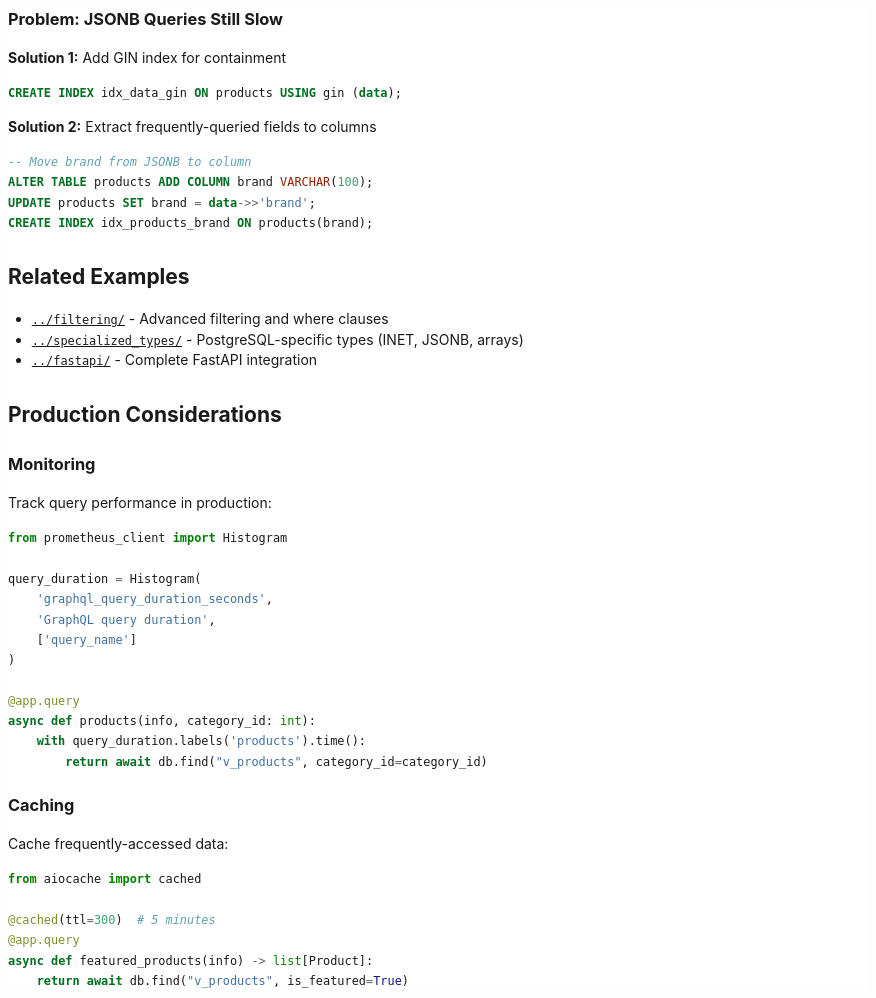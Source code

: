 ### Problem: JSONB Queries Still Slow

**Solution 1:** Add GIN index for containment
```sql
CREATE INDEX idx_data_gin ON products USING gin (data);
```

**Solution 2:** Extract frequently-queried fields to columns
```sql
-- Move brand from JSONB to column
ALTER TABLE products ADD COLUMN brand VARCHAR(100);
UPDATE products SET brand = data->>'brand';
CREATE INDEX idx_products_brand ON products(brand);
```

## Related Examples

- [`../filtering/`](../filtering/) - Advanced filtering and where clauses
- [`../specialized_types/`](../specialized_types/) - PostgreSQL-specific types (INET, JSONB, arrays)
- [`../fastapi/`](../fastapi/) - Complete FastAPI integration

## Production Considerations

### Monitoring

Track query performance in production:

```python
from prometheus_client import Histogram

query_duration = Histogram(
    'graphql_query_duration_seconds',
    'GraphQL query duration',
    ['query_name']
)

@app.query
async def products(info, category_id: int):
    with query_duration.labels('products').time():
        return await db.find("v_products", category_id=category_id)
```

### Caching

Cache frequently-accessed data:

```python
from aiocache import cached

@cached(ttl=300)  # 5 minutes
@app.query
async def featured_products(info) -> list[Product]:
    return await db.find("v_products", is_featured=True)
```
